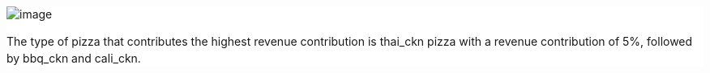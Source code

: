 ![image](https://github.com/user-attachments/assets/9b6c8409-8ead-4d37-acfb-ffc427e612de)


The type of pizza that contributes the highest revenue contribution is thai_ckn pizza with a revenue contribution of 5%, followed by bbq_ckn and cali_ckn.
